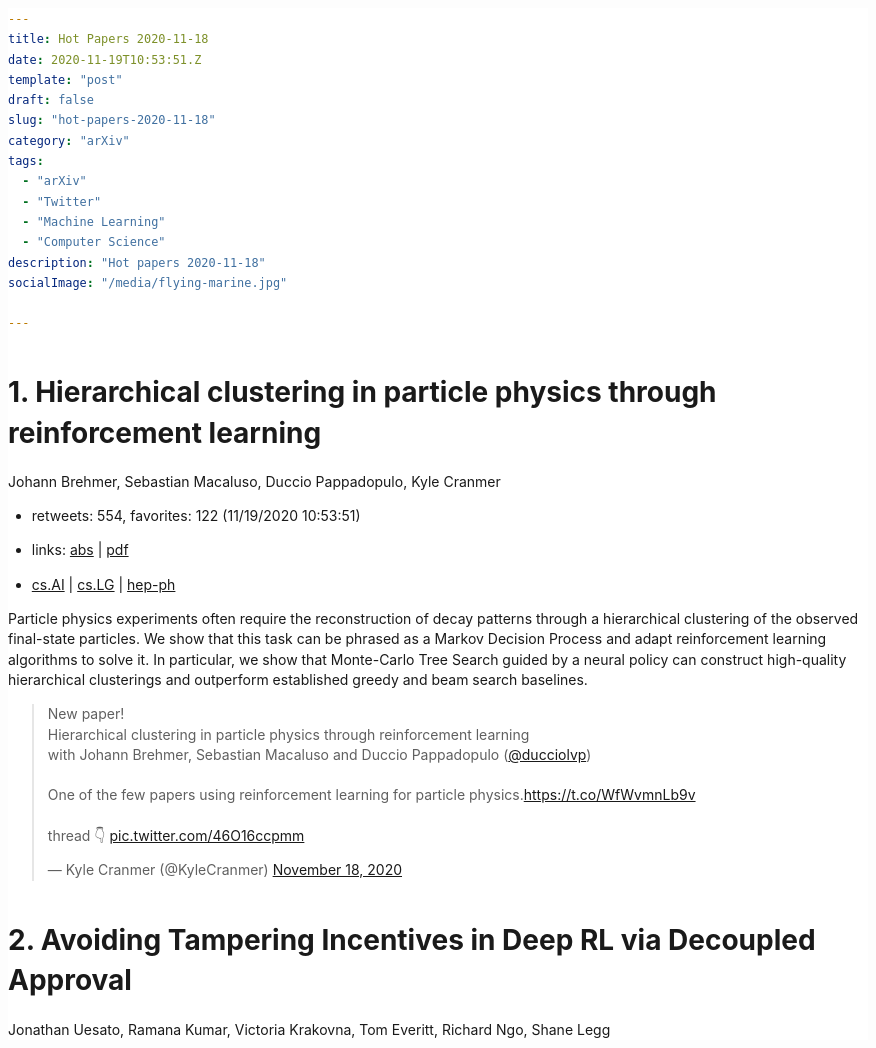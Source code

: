```yaml
---
title: Hot Papers 2020-11-18
date: 2020-11-19T10:53:51.Z
template: "post"
draft: false
slug: "hot-papers-2020-11-18"
category: "arXiv"
tags:
  - "arXiv"
  - "Twitter"
  - "Machine Learning"
  - "Computer Science"
description: "Hot papers 2020-11-18"
socialImage: "/media/flying-marine.jpg"

---
```


# 1. Hierarchical clustering in particle physics through reinforcement  learning

Johann Brehmer, Sebastian Macaluso, Duccio Pappadopulo, Kyle Cranmer

- retweets: 554, favorites: 122 (11/19/2020 10:53:51)

- links: [abs](https://arxiv.org/abs/2011.08191) | [pdf](https://arxiv.org/pdf/2011.08191)
- [cs.AI](https://arxiv.org/list/cs.AI/recent) | [cs.LG](https://arxiv.org/list/cs.LG/recent) | [hep-ph](https://arxiv.org/list/hep-ph/recent)

Particle physics experiments often require the reconstruction of decay patterns through a hierarchical clustering of the observed final-state particles. We show that this task can be phrased as a Markov Decision Process and adapt reinforcement learning algorithms to solve it. In particular, we show that Monte-Carlo Tree Search guided by a neural policy can construct high-quality hierarchical clusterings and outperform established greedy and beam search baselines.

<blockquote class="twitter-tweet"><p lang="en" dir="ltr">New paper! <br>Hierarchical clustering in particle physics through reinforcement learning<br>with Johann Brehmer, Sebastian Macaluso and Duccio Pappadopulo (<a href="https://twitter.com/ducciolvp?ref_src=twsrc%5Etfw">@ducciolvp</a>)<br><br>One of the few papers using reinforcement learning for particle physics.<a href="https://t.co/WfWvmnLb9v">https://t.co/WfWvmnLb9v</a><br><br>thread 👇 <a href="https://t.co/46O16ccpmm">pic.twitter.com/46O16ccpmm</a></p>&mdash; Kyle Cranmer (@KyleCranmer) <a href="https://twitter.com/KyleCranmer/status/1329039662074236930?ref_src=twsrc%5Etfw">November 18, 2020</a></blockquote>
<script async src="https://platform.twitter.com/widgets.js" charset="utf-8"></script>




# 2. Avoiding Tampering Incentives in Deep RL via Decoupled Approval

Jonathan Uesato, Ramana Kumar, Victoria Krakovna, Tom Everitt, Richard Ngo, Shane Legg
